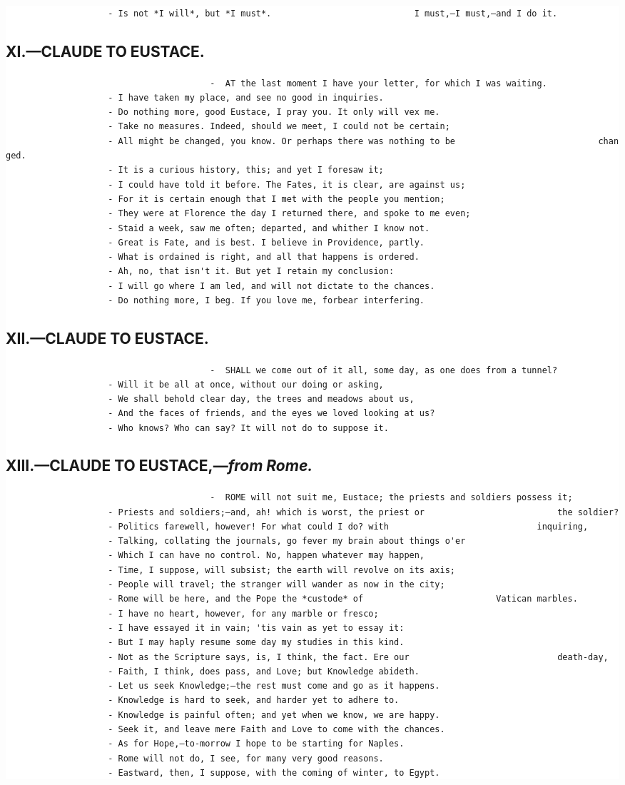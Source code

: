  						- Is not *I will*, but *I must*. 							I must,—I must,—and I do it. 
 					 				 				 					
##  XI.—CLAUDE TO EUSTACE.

 					 						-  AT the last moment I have your letter, for which I was waiting. 
 						- I have taken my place, and see no good in inquiries. 
 						- Do nothing more, good Eustace, I pray you. It only will vex me. 
 						- Take no measures. Indeed, should we meet, I could not be certain; 
 						- All might be changed, you know. Or perhaps there was nothing to be 							changed. 
 						- It is a curious history, this; and yet I foresaw it; 
 						- I could have told it before. The Fates, it is clear, are against us; 
 						- For it is certain enough that I met with the people you mention; 
 						- They were at Florence the day I returned there, and spoke to me even; 
 						- Staid a week, saw me often; departed, and whither I know not. 
 						- Great is Fate, and is best. I believe in Providence, partly. 
 						- What is ordained is right, and all that happens is ordered. 
 						- Ah, no, that isn't it. But yet I retain my conclusion: 
 						- I will go where I am led, and will not dictate to the chances. 
 						- Do nothing more, I beg. If you love me, forbear interfering. 
 					 				 				 					
##  XII.—CLAUDE TO EUSTACE.

 					 						-  SHALL we come out of it all, some day, as one does from a tunnel? 
 						- Will it be all at once, without our doing or asking, 
 						- We shall behold clear day, the trees and meadows about us, 
 						- And the faces of friends, and the eyes we loved looking at us? 
 						- Who knows? Who can say? It will not do to suppose it. 
 					 				 				 					
##  XIII.—CLAUDE TO EUSTACE,—*from 						Rome.*

 					 						-  ROME will not suit me, Eustace; the priests and soldiers possess it; 
 						- Priests and soldiers;—and, ah! which is worst, the priest or 							the soldier? 
 						- Politics farewell, however! For what could I do? with 							inquiring,  						
 						- Talking, collating the journals, go fever my brain about things o'er 
 						- Which I can have no control. No, happen whatever may happen, 
 						- Time, I suppose, will subsist; the earth will revolve on its axis; 
 						- People will travel; the stranger will wander as now in the city; 
 						- Rome will be here, and the Pope the *custode* of 							Vatican marbles. 
 						- I have no heart, however, for any marble or fresco; 
 						- I have essayed it in vain; 'tis vain as yet to essay it: 
 						- But I may haply resume some day my studies in this kind. 
 						- Not as the Scripture says, is, I think, the fact. Ere our 							death-day, 
 						- Faith, I think, does pass, and Love; but Knowledge abideth. 
 						- Let us seek Knowledge;—the rest must come and go as it happens. 
 						- Knowledge is hard to seek, and harder yet to adhere to. 
 						- Knowledge is painful often; and yet when we know, we are happy. 
 						- Seek it, and leave mere Faith and Love to come with the chances. 
 						- As for Hope,—to-morrow I hope to be starting for Naples. 
 						- Rome will not do, I see, for many very good reasons. 
 						- Eastward, then, I suppose, with the coming of winter, to Egypt. 
 					 				 				 					
